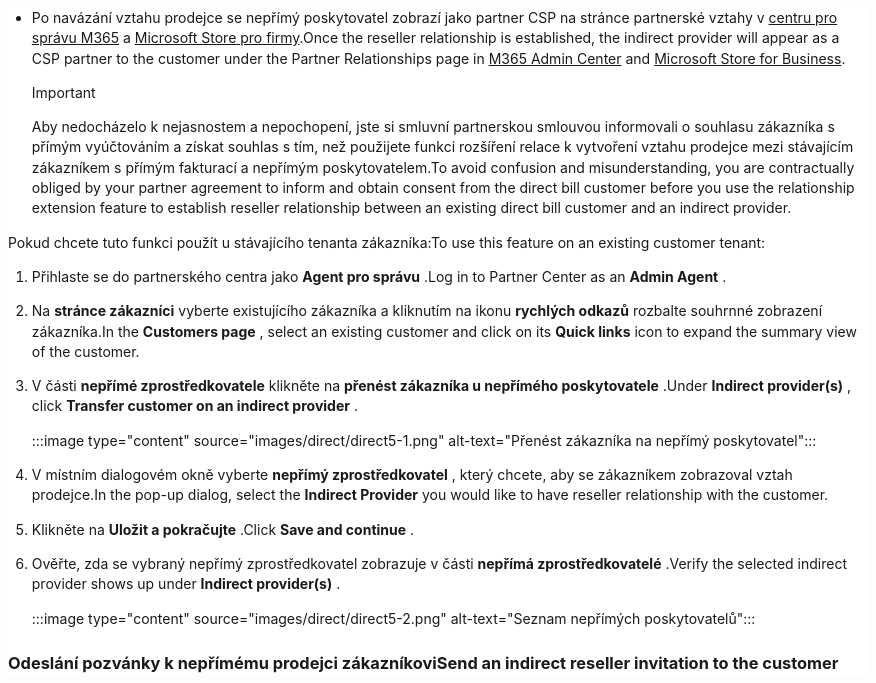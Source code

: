 - <span data-ttu-id="e2230-207">Po navázání vztahu prodejce se nepřímý poskytovatel zobrazí jako partner CSP na stránce partnerské vztahy v [centru pro správu M365](https://admin.microsoft.com/AdminPortal/Home#/partners) a [Microsoft Store pro firmy](/microsoft-store/work-with-partner-microsoft-store-business).</span><span class="sxs-lookup"><span data-stu-id="e2230-207">Once the reseller relationship is established, the indirect provider will appear as a CSP partner to the customer under the Partner Relationships page in [M365 Admin Center](https://admin.microsoft.com/AdminPortal/Home#/partners) and [Microsoft Store for Business](/microsoft-store/work-with-partner-microsoft-store-business).</span></span>

    > [!IMPORTANT]
    > <span data-ttu-id="e2230-208">Aby nedocházelo k nejasnostem a nepochopení, jste si smluvní partnerskou smlouvou informovali o souhlasu zákazníka s přímým vyúčtováním a získat souhlas s tím, než použijete funkci rozšíření relace k vytvoření vztahu prodejce mezi stávajícím zákazníkem s přímým fakturací a nepřímým poskytovatelem.</span><span class="sxs-lookup"><span data-stu-id="e2230-208">To avoid confusion and misunderstanding, you are contractually obliged by your partner agreement to inform and obtain consent from the direct bill customer before you use the relationship extension feature to establish reseller relationship between an existing direct bill customer and an indirect provider.</span></span>

<span data-ttu-id="e2230-209">Pokud chcete tuto funkci použít u stávajícího tenanta zákazníka:</span><span class="sxs-lookup"><span data-stu-id="e2230-209">To use this feature on an existing customer tenant:</span></span>

1. <span data-ttu-id="e2230-210">Přihlaste se do partnerského centra jako **Agent pro správu** .</span><span class="sxs-lookup"><span data-stu-id="e2230-210">Log in to Partner Center as an **Admin Agent** .</span></span>

2. <span data-ttu-id="e2230-211">Na **stránce zákazníci** vyberte existujícího zákazníka a kliknutím na ikonu **rychlých odkazů** rozbalte souhrnné zobrazení zákazníka.</span><span class="sxs-lookup"><span data-stu-id="e2230-211">In the **Customers page** , select an existing customer and click on its **Quick links** icon to expand the summary view of the customer.</span></span>

3. <span data-ttu-id="e2230-212">V části **nepřímé zprostředkovatele** klikněte na **přenést zákazníka u nepřímého poskytovatele** .</span><span class="sxs-lookup"><span data-stu-id="e2230-212">Under **Indirect provider(s)** , click **Transfer customer on an indirect provider** .</span></span>

    :::image type="content" source="images/direct/direct5-1.png" alt-text="Přenést zákazníka na nepřímý poskytovatel":::

4. <span data-ttu-id="e2230-214">V místním dialogovém okně vyberte **nepřímý zprostředkovatel** , který chcete, aby se zákazníkem zobrazoval vztah prodejce.</span><span class="sxs-lookup"><span data-stu-id="e2230-214">In the pop-up dialog, select the **Indirect Provider** you would like to have reseller relationship with the customer.</span></span>

5. <span data-ttu-id="e2230-215">Klikněte na **Uložit a pokračujte** .</span><span class="sxs-lookup"><span data-stu-id="e2230-215">Click **Save and continue** .</span></span>

6. <span data-ttu-id="e2230-216">Ověřte, zda se vybraný nepřímý zprostředkovatel zobrazuje v části **nepřímá zprostředkovatelé** .</span><span class="sxs-lookup"><span data-stu-id="e2230-216">Verify the selected indirect provider shows up under **Indirect provider(s)** .</span></span>

    :::image type="content" source="images/direct/direct5-2.png" alt-text="Seznam nepřímých poskytovatelů":::

### <a name="send-an-indirect-reseller-invitation-to-the-customer"></a><span data-ttu-id="e2230-218">Odeslání pozvánky k nepřímému prodejci zákazníkovi</span><span class="sxs-lookup"><span data-stu-id="e2230-218">Send an indirect reseller invitation to the customer</span></span>
